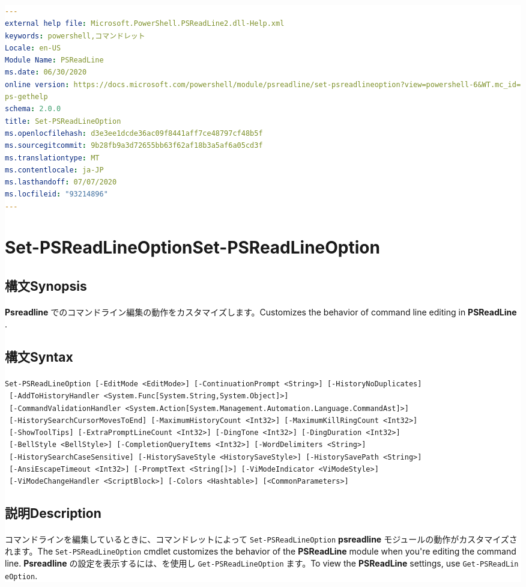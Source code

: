 ```yaml
---
external help file: Microsoft.PowerShell.PSReadLine2.dll-Help.xml
keywords: powershell,コマンドレット
Locale: en-US
Module Name: PSReadLine
ms.date: 06/30/2020
online version: https://docs.microsoft.com/powershell/module/psreadline/set-psreadlineoption?view=powershell-6&WT.mc_id=ps-gethelp
schema: 2.0.0
title: Set-PSReadLineOption
ms.openlocfilehash: d3e3ee1dcde36ac09f8441aff7ce48797cf48b5f
ms.sourcegitcommit: 9b28fb9a3d72655bb63f62af18b3a5af6a05cd3f
ms.translationtype: MT
ms.contentlocale: ja-JP
ms.lasthandoff: 07/07/2020
ms.locfileid: "93214896"
---
```

# <span data-ttu-id="8ed3e-103">Set-PSReadLineOption</span><span class="sxs-lookup"><span data-stu-id="8ed3e-103">Set-PSReadLineOption</span></span>

## <span data-ttu-id="8ed3e-104">構文</span><span class="sxs-lookup"><span data-stu-id="8ed3e-104">Synopsis</span></span>
<span data-ttu-id="8ed3e-105">**Psreadline** でのコマンドライン編集の動作をカスタマイズします。</span><span class="sxs-lookup"><span data-stu-id="8ed3e-105">Customizes the behavior of command line editing in **PSReadLine** .</span></span>

## <span data-ttu-id="8ed3e-106">構文</span><span class="sxs-lookup"><span data-stu-id="8ed3e-106">Syntax</span></span>

```
Set-PSReadLineOption [-EditMode <EditMode>] [-ContinuationPrompt <String>] [-HistoryNoDuplicates]
 [-AddToHistoryHandler <System.Func[System.String,System.Object]>]
 [-CommandValidationHandler <System.Action[System.Management.Automation.Language.CommandAst]>]
 [-HistorySearchCursorMovesToEnd] [-MaximumHistoryCount <Int32>] [-MaximumKillRingCount <Int32>]
 [-ShowToolTips] [-ExtraPromptLineCount <Int32>] [-DingTone <Int32>] [-DingDuration <Int32>]
 [-BellStyle <BellStyle>] [-CompletionQueryItems <Int32>] [-WordDelimiters <String>]
 [-HistorySearchCaseSensitive] [-HistorySaveStyle <HistorySaveStyle>] [-HistorySavePath <String>]
 [-AnsiEscapeTimeout <Int32>] [-PromptText <String[]>] [-ViModeIndicator <ViModeStyle>]
 [-ViModeChangeHandler <ScriptBlock>] [-Colors <Hashtable>] [<CommonParameters>]
```

## <span data-ttu-id="8ed3e-107">説明</span><span class="sxs-lookup"><span data-stu-id="8ed3e-107">Description</span></span>

<span data-ttu-id="8ed3e-108">コマンドラインを編集しているときに、コマンドレットによって `Set-PSReadLineOption` **psreadline** モジュールの動作がカスタマイズされます。</span><span class="sxs-lookup"><span data-stu-id="8ed3e-108">The `Set-PSReadLineOption` cmdlet customizes the behavior of the **PSReadLine** module when you're editing the command line.</span></span> <span data-ttu-id="8ed3e-109">**Psreadline** の設定を表示するには、を使用し `Get-PSReadLineOption` ます。</span><span class="sxs-lookup"><span data-stu-id="8ed3e-109">To view the **PSReadLine** settings, use `Get-PSReadLineOption`.</span></span>
